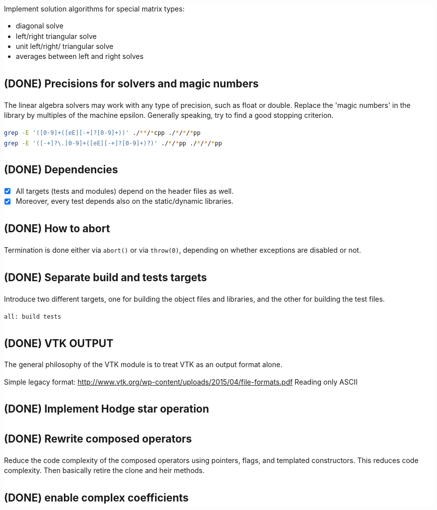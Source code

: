 Implement solution algorithms for special matrix types:

- diagonal solve
- left/right triangular solve
- unit left/right/ triangular solve
- averages between left and right solves

## (DONE) Precisions for solvers and magic numbers

The linear algebra solvers may work with any type of precision, such as float or double.
Replace the 'magic numbers' in the library by multiples of the machine epsilon.
Generally speaking, try to find a good stopping criterion.

```sh
grep -E '([0-9]+([eE][-+]?[0-9]+))' ./**/*cpp ./*/*/*pp
grep -E '([-+]?\.[0-9]+([eE][-+]?[0-9]+)?)' ./*/*pp ./*/*/*pp
```

## (DONE) Dependencies

- [x] All targets (tests and modules) depend on the header files as well.
- [x] Moreover, every test depends also on the static/dynamic libraries.

## (DONE) How to abort

Termination is done either via `abort()` or via `throw(0)`, depending on whether exceptions are disabled or not.

## (DONE) Separate build and tests targets

Introduce two different targets, one for building the object files and libraries, and the other for building the test files.

`all: build tests`

## (DONE) VTK OUTPUT

The general philosophy of the VTK module is to treat VTK as an output format alone.

Simple legacy format: <http://www.vtk.org/wp-content/uploads/2015/04/file-formats.pdf>
Reading only ASCII

## (DONE) Implement Hodge star operation

## (DONE) Rewrite composed operators

Reduce the code complexity of the composed operators using pointers, flags, and templated constructors. 
This reduces code complexity. Then basically retire the clone and heir methods.

## (DONE) enable complex coefficients
